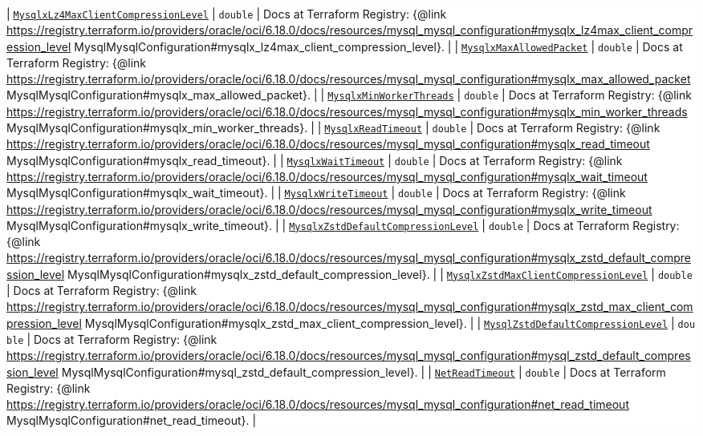 | <code><a href="#rhizo-co-terraform-provider-oci.mysqlMysqlConfiguration.MysqlMysqlConfigurationVariables.property.mysqlxLz4MaxClientCompressionLevel">MysqlxLz4MaxClientCompressionLevel</a></code> | <code>double</code> | Docs at Terraform Registry: {@link https://registry.terraform.io/providers/oracle/oci/6.18.0/docs/resources/mysql_mysql_configuration#mysqlx_lz4max_client_compression_level MysqlMysqlConfiguration#mysqlx_lz4max_client_compression_level}. |
| <code><a href="#rhizo-co-terraform-provider-oci.mysqlMysqlConfiguration.MysqlMysqlConfigurationVariables.property.mysqlxMaxAllowedPacket">MysqlxMaxAllowedPacket</a></code> | <code>double</code> | Docs at Terraform Registry: {@link https://registry.terraform.io/providers/oracle/oci/6.18.0/docs/resources/mysql_mysql_configuration#mysqlx_max_allowed_packet MysqlMysqlConfiguration#mysqlx_max_allowed_packet}. |
| <code><a href="#rhizo-co-terraform-provider-oci.mysqlMysqlConfiguration.MysqlMysqlConfigurationVariables.property.mysqlxMinWorkerThreads">MysqlxMinWorkerThreads</a></code> | <code>double</code> | Docs at Terraform Registry: {@link https://registry.terraform.io/providers/oracle/oci/6.18.0/docs/resources/mysql_mysql_configuration#mysqlx_min_worker_threads MysqlMysqlConfiguration#mysqlx_min_worker_threads}. |
| <code><a href="#rhizo-co-terraform-provider-oci.mysqlMysqlConfiguration.MysqlMysqlConfigurationVariables.property.mysqlxReadTimeout">MysqlxReadTimeout</a></code> | <code>double</code> | Docs at Terraform Registry: {@link https://registry.terraform.io/providers/oracle/oci/6.18.0/docs/resources/mysql_mysql_configuration#mysqlx_read_timeout MysqlMysqlConfiguration#mysqlx_read_timeout}. |
| <code><a href="#rhizo-co-terraform-provider-oci.mysqlMysqlConfiguration.MysqlMysqlConfigurationVariables.property.mysqlxWaitTimeout">MysqlxWaitTimeout</a></code> | <code>double</code> | Docs at Terraform Registry: {@link https://registry.terraform.io/providers/oracle/oci/6.18.0/docs/resources/mysql_mysql_configuration#mysqlx_wait_timeout MysqlMysqlConfiguration#mysqlx_wait_timeout}. |
| <code><a href="#rhizo-co-terraform-provider-oci.mysqlMysqlConfiguration.MysqlMysqlConfigurationVariables.property.mysqlxWriteTimeout">MysqlxWriteTimeout</a></code> | <code>double</code> | Docs at Terraform Registry: {@link https://registry.terraform.io/providers/oracle/oci/6.18.0/docs/resources/mysql_mysql_configuration#mysqlx_write_timeout MysqlMysqlConfiguration#mysqlx_write_timeout}. |
| <code><a href="#rhizo-co-terraform-provider-oci.mysqlMysqlConfiguration.MysqlMysqlConfigurationVariables.property.mysqlxZstdDefaultCompressionLevel">MysqlxZstdDefaultCompressionLevel</a></code> | <code>double</code> | Docs at Terraform Registry: {@link https://registry.terraform.io/providers/oracle/oci/6.18.0/docs/resources/mysql_mysql_configuration#mysqlx_zstd_default_compression_level MysqlMysqlConfiguration#mysqlx_zstd_default_compression_level}. |
| <code><a href="#rhizo-co-terraform-provider-oci.mysqlMysqlConfiguration.MysqlMysqlConfigurationVariables.property.mysqlxZstdMaxClientCompressionLevel">MysqlxZstdMaxClientCompressionLevel</a></code> | <code>double</code> | Docs at Terraform Registry: {@link https://registry.terraform.io/providers/oracle/oci/6.18.0/docs/resources/mysql_mysql_configuration#mysqlx_zstd_max_client_compression_level MysqlMysqlConfiguration#mysqlx_zstd_max_client_compression_level}. |
| <code><a href="#rhizo-co-terraform-provider-oci.mysqlMysqlConfiguration.MysqlMysqlConfigurationVariables.property.mysqlZstdDefaultCompressionLevel">MysqlZstdDefaultCompressionLevel</a></code> | <code>double</code> | Docs at Terraform Registry: {@link https://registry.terraform.io/providers/oracle/oci/6.18.0/docs/resources/mysql_mysql_configuration#mysql_zstd_default_compression_level MysqlMysqlConfiguration#mysql_zstd_default_compression_level}. |
| <code><a href="#rhizo-co-terraform-provider-oci.mysqlMysqlConfiguration.MysqlMysqlConfigurationVariables.property.netReadTimeout">NetReadTimeout</a></code> | <code>double</code> | Docs at Terraform Registry: {@link https://registry.terraform.io/providers/oracle/oci/6.18.0/docs/resources/mysql_mysql_configuration#net_read_timeout MysqlMysqlConfiguration#net_read_timeout}. |
